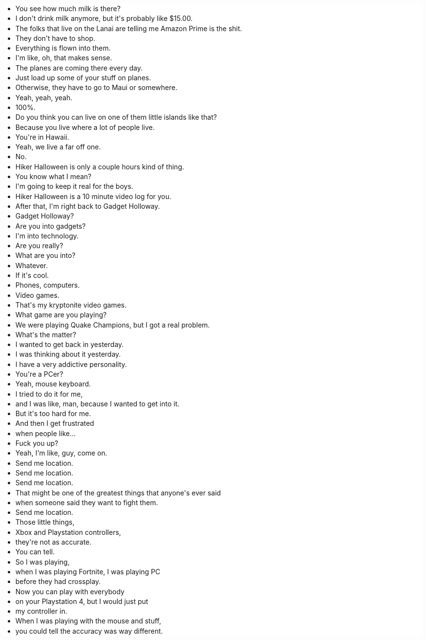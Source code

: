 *  You see how much milk is there?
*  I don't drink milk anymore, but it's probably like $15.00.
*  The folks that live on the Lanai are telling me Amazon Prime is the shit.
*  They don't have to shop.
*  Everything is flown into them.
*  I'm like, oh, that makes sense.
*  The planes are coming there every day.
*  Just load up some of your stuff on planes.
*  Otherwise, they have to go to Maui or somewhere.
*  Yeah, yeah, yeah.
*  100%.
*  Do you think you can live on one of them little islands like that?
*  Because you live where a lot of people live.
*  You're in Hawaii.
*  Yeah, we live a far off one.
*  No.
*  Hiker Halloween is only a couple hours kind of thing.
*  You know what I mean?
*  I'm going to keep it real for the boys.
*  Hiker Halloween is a 10 minute video log for you.
*  After that, I'm right back to Gadget Holloway.
*  Gadget Holloway?
*  Are you into gadgets?
*  I'm into technology.
*  Are you really?
*  What are you into?
*  Whatever.
*  If it's cool.
*  Phones, computers.
*  Video games.
*  That's my kryptonite video games.
*  What game are you playing?
*  We were playing Quake Champions, but I got a real problem.
*  What's the matter?
*  I wanted to get back in yesterday.
*  I was thinking about it yesterday.
*  I have a very addictive personality.
*  You're a PCer?
*  Yeah, mouse keyboard.
*  I tried to do it for me,
*  and I was like, man, because I wanted to get into it.
*  But it's too hard for me.
*  And then I get frustrated
*  when people like...
*  Fuck you up?
*  Yeah, I'm like, guy, come on.
*  Send me location.
*  Send me location.
*  Send me location.
*  That might be one of the greatest things that anyone's ever said
*  when someone said they want to fight them.
*  Send me location.
*  Those little things,
*  Xbox and Playstation controllers,
*  they're not as accurate.
*  You can tell.
*  So I was playing,
*  when I was playing Fortnite, I was playing PC
*  before they had crossplay.
*  Now you can play with everybody
*  on your Playstation 4, but I would just put
*  my controller in.
*  When I was playing with the mouse and stuff,
*  you could tell the accuracy was way different.